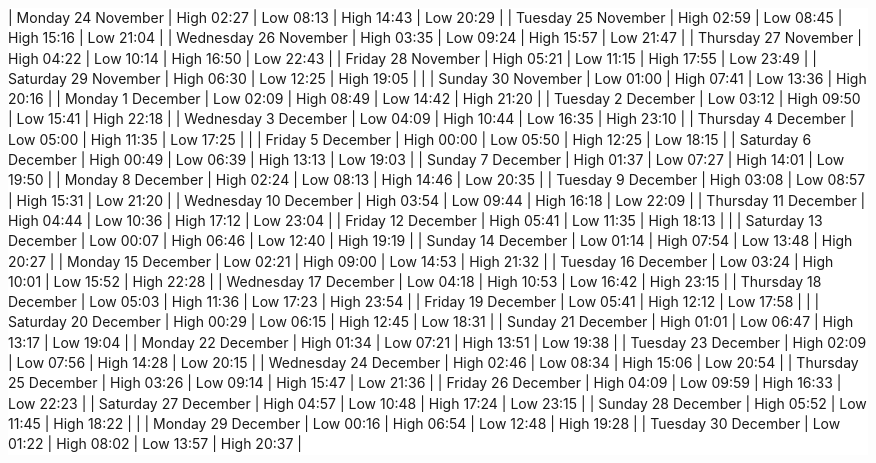 | Monday 24 November | High 02:27 | Low 08:13 | High 14:43 | Low 20:29 | 
| Tuesday 25 November | High 02:59 | Low 08:45 | High 15:16 | Low 21:04 | 
| Wednesday 26 November | High 03:35 | Low 09:24 | High 15:57 | Low 21:47 | 
| Thursday 27 November | High 04:22 | Low 10:14 | High 16:50 | Low 22:43 | 
| Friday 28 November | High 05:21 | Low 11:15 | High 17:55 | Low 23:49 | 
| Saturday 29 November | High 06:30 | Low 12:25 | High 19:05 |  | 
| Sunday 30 November | Low 01:00 | High 07:41 | Low 13:36 | High 20:16 | 
| Monday 1 December | Low 02:09 | High 08:49 | Low 14:42 | High 21:20 | 
| Tuesday 2 December | Low 03:12 | High 09:50 | Low 15:41 | High 22:18 | 
| Wednesday 3 December | Low 04:09 | High 10:44 | Low 16:35 | High 23:10 | 
| Thursday 4 December | Low 05:00 | High 11:35 | Low 17:25 |  | 
| Friday 5 December | High 00:00 | Low 05:50 | High 12:25 | Low 18:15 | 
| Saturday 6 December | High 00:49 | Low 06:39 | High 13:13 | Low 19:03 | 
| Sunday 7 December | High 01:37 | Low 07:27 | High 14:01 | Low 19:50 | 
| Monday 8 December | High 02:24 | Low 08:13 | High 14:46 | Low 20:35 | 
| Tuesday 9 December | High 03:08 | Low 08:57 | High 15:31 | Low 21:20 | 
| Wednesday 10 December | High 03:54 | Low 09:44 | High 16:18 | Low 22:09 | 
| Thursday 11 December | High 04:44 | Low 10:36 | High 17:12 | Low 23:04 | 
| Friday 12 December | High 05:41 | Low 11:35 | High 18:13 |  | 
| Saturday 13 December | Low 00:07 | High 06:46 | Low 12:40 | High 19:19 | 
| Sunday 14 December | Low 01:14 | High 07:54 | Low 13:48 | High 20:27 | 
| Monday 15 December | Low 02:21 | High 09:00 | Low 14:53 | High 21:32 | 
| Tuesday 16 December | Low 03:24 | High 10:01 | Low 15:52 | High 22:28 | 
| Wednesday 17 December | Low 04:18 | High 10:53 | Low 16:42 | High 23:15 | 
| Thursday 18 December | Low 05:03 | High 11:36 | Low 17:23 | High 23:54 | 
| Friday 19 December | Low 05:41 | High 12:12 | Low 17:58 |  | 
| Saturday 20 December | High 00:29 | Low 06:15 | High 12:45 | Low 18:31 | 
| Sunday 21 December | High 01:01 | Low 06:47 | High 13:17 | Low 19:04 | 
| Monday 22 December | High 01:34 | Low 07:21 | High 13:51 | Low 19:38 | 
| Tuesday 23 December | High 02:09 | Low 07:56 | High 14:28 | Low 20:15 | 
| Wednesday 24 December | High 02:46 | Low 08:34 | High 15:06 | Low 20:54 | 
| Thursday 25 December | High 03:26 | Low 09:14 | High 15:47 | Low 21:36 | 
| Friday 26 December | High 04:09 | Low 09:59 | High 16:33 | Low 22:23 | 
| Saturday 27 December | High 04:57 | Low 10:48 | High 17:24 | Low 23:15 | 
| Sunday 28 December | High 05:52 | Low 11:45 | High 18:22 |  | 
| Monday 29 December | Low 00:16 | High 06:54 | Low 12:48 | High 19:28 | 
| Tuesday 30 December | Low 01:22 | High 08:02 | Low 13:57 | High 20:37 | 